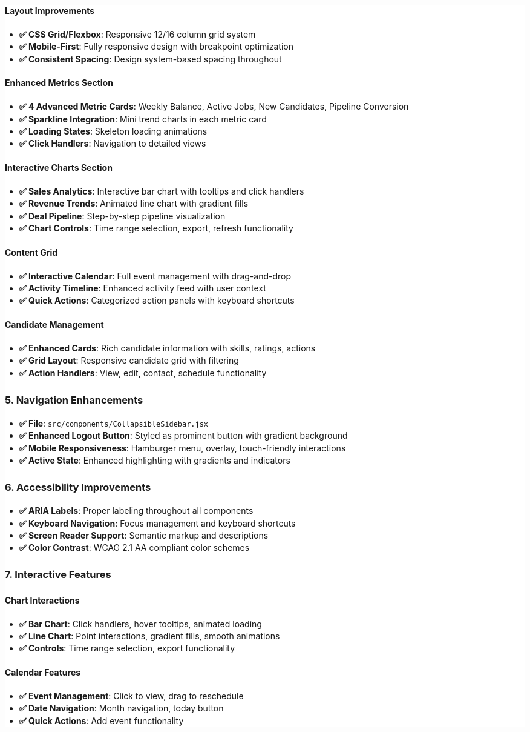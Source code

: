 #### **Layout Improvements**
- **✅ CSS Grid/Flexbox**: Responsive 12/16 column grid system
- **✅ Mobile-First**: Fully responsive design with breakpoint optimization
- **✅ Consistent Spacing**: Design system-based spacing throughout

#### **Enhanced Metrics Section**
- **✅ 4 Advanced Metric Cards**: Weekly Balance, Active Jobs, New Candidates, Pipeline Conversion
- **✅ Sparkline Integration**: Mini trend charts in each metric card
- **✅ Loading States**: Skeleton loading animations
- **✅ Click Handlers**: Navigation to detailed views

#### **Interactive Charts Section**
- **✅ Sales Analytics**: Interactive bar chart with tooltips and click handlers
- **✅ Revenue Trends**: Animated line chart with gradient fills
- **✅ Deal Pipeline**: Step-by-step pipeline visualization
- **✅ Chart Controls**: Time range selection, export, refresh functionality

#### **Content Grid**
- **✅ Interactive Calendar**: Full event management with drag-and-drop
- **✅ Activity Timeline**: Enhanced activity feed with user context
- **✅ Quick Actions**: Categorized action panels with keyboard shortcuts

#### **Candidate Management**
- **✅ Enhanced Cards**: Rich candidate information with skills, ratings, actions
- **✅ Grid Layout**: Responsive candidate grid with filtering
- **✅ Action Handlers**: View, edit, contact, schedule functionality

### **5. Navigation Enhancements**
- **✅ File**: `src/components/CollapsibleSidebar.jsx`
- **✅ Enhanced Logout Button**: Styled as prominent button with gradient background
- **✅ Mobile Responsiveness**: Hamburger menu, overlay, touch-friendly interactions
- **✅ Active State**: Enhanced highlighting with gradients and indicators

### **6. Accessibility Improvements**
- **✅ ARIA Labels**: Proper labeling throughout all components
- **✅ Keyboard Navigation**: Focus management and keyboard shortcuts
- **✅ Screen Reader Support**: Semantic markup and descriptions
- **✅ Color Contrast**: WCAG 2.1 AA compliant color schemes

### **7. Interactive Features**

#### **Chart Interactions**
- **✅ Bar Chart**: Click handlers, hover tooltips, animated loading
- **✅ Line Chart**: Point interactions, gradient fills, smooth animations
- **✅ Controls**: Time range selection, export functionality

#### **Calendar Features**
- **✅ Event Management**: Click to view, drag to reschedule
- **✅ Date Navigation**: Month navigation, today button
- **✅ Quick Actions**: Add event functionality
